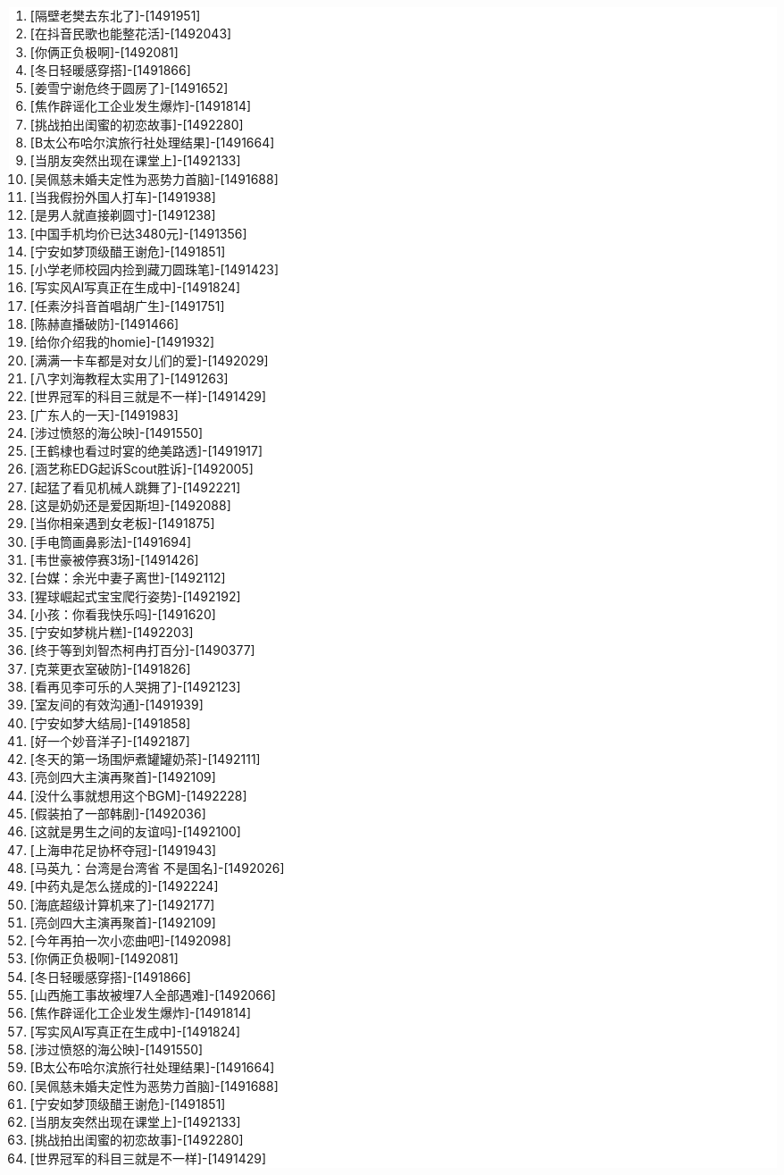 1. [隔壁老樊去东北了]-[1491951]
1. [在抖音民歌也能整花活]-[1492043]
1. [你俩正负极啊]-[1492081]
1. [冬日轻暖感穿搭]-[1491866]
1. [姜雪宁谢危终于圆房了]-[1491652]
1. [焦作辟谣化工企业发生爆炸]-[1491814]
1. [挑战拍出闺蜜的初恋故事]-[1492280]
1. [B太公布哈尔滨旅行社处理结果]-[1491664]
1. [当朋友突然出现在课堂上]-[1492133]
1. [吴佩慈未婚夫定性为恶势力首脑]-[1491688]
1. [当我假扮外国人打车]-[1491938]
1. [是男人就直接剃圆寸]-[1491238]
1. [中国手机均价已达3480元]-[1491356]
1. [宁安如梦顶级醋王谢危]-[1491851]
1. [小学老师校园内捡到藏刀圆珠笔]-[1491423]
1. [写实风AI写真正在生成中]-[1491824]
1. [任素汐抖音首唱胡广生]-[1491751]
1. [陈赫直播破防]-[1491466]
1. [给你介绍我的homie]-[1491932]
1. [满满一卡车都是对女儿们的爱]-[1492029]
1. [八字刘海教程太实用了]-[1491263]
1. [世界冠军的科目三就是不一样]-[1491429]
1. [广东人的一天]-[1491983]
1. [涉过愤怒的海公映]-[1491550]
1. [王鹤棣也看过时宴的绝美路透]-[1491917]
1. [涵艺称EDG起诉Scout胜诉]-[1492005]
1. [起猛了看见机械人跳舞了]-[1492221]
1. [这是奶奶还是爱因斯坦]-[1492088]
1. [当你相亲遇到女老板]-[1491875]
1. [手电筒画鼻影法]-[1491694]
1. [韦世豪被停赛3场]-[1491426]
1. [台媒：余光中妻子离世]-[1492112]
1. [猩球崛起式宝宝爬行姿势]-[1492192]
1. [小孩：你看我快乐吗]-[1491620]
1. [宁安如梦桃片糕]-[1492203]
1. [终于等到刘智杰柯冉打百分]-[1490377]
1. [克莱更衣室破防]-[1491826]
1. [看再见李可乐的人哭拥了]-[1492123]
1. [室友间的有效沟通]-[1491939]
1. [宁安如梦大结局]-[1491858]
1. [好一个妙音洋子]-[1492187]
1. [冬天的第一场围炉煮罐罐奶茶]-[1492111]
1. [亮剑四大主演再聚首]-[1492109]
1. [没什么事就想用这个BGM]-[1492228]
1. [假装拍了一部韩剧]-[1492036]
1. [这就是男生之间的友谊吗]-[1492100]
1. [上海申花足协杯夺冠]-[1491943]
1. [马英九：台湾是台湾省 不是国名]-[1492026]
1. [中药丸是怎么搓成的]-[1492224]
1. [海底超级计算机来了]-[1492177]
1. [亮剑四大主演再聚首]-[1492109]
1. [今年再拍一次小恋曲吧]-[1492098]
1. [你俩正负极啊]-[1492081]
1. [冬日轻暖感穿搭]-[1491866]
1. [山西施工事故被埋7人全部遇难]-[1492066]
1. [焦作辟谣化工企业发生爆炸]-[1491814]
1. [写实风AI写真正在生成中]-[1491824]
1. [涉过愤怒的海公映]-[1491550]
1. [B太公布哈尔滨旅行社处理结果]-[1491664]
1. [吴佩慈未婚夫定性为恶势力首脑]-[1491688]
1. [宁安如梦顶级醋王谢危]-[1491851]
1. [当朋友突然出现在课堂上]-[1492133]
1. [挑战拍出闺蜜的初恋故事]-[1492280]
1. [世界冠军的科目三就是不一样]-[1491429]